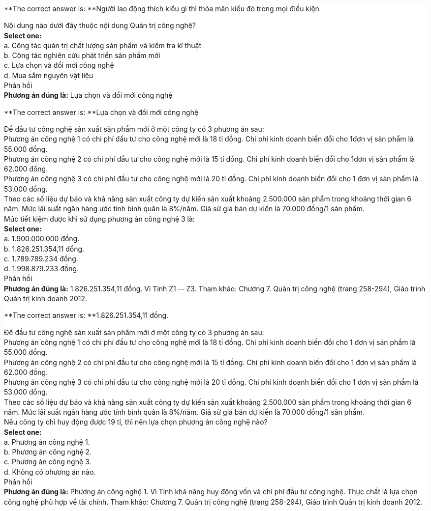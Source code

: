 **The correct answer is: **Người lao động thích kiểu gì thì thỏa mãn
kiểu đó trong mọi điều kiện

Nội dung nào dưới đây thuộc nội dung Quản trị công nghệ?\
**Select one:**\
a. Công tác quản trị chất lượng sản phẩm và kiểm tra kĩ thuật\
b. Công tác nghiên cứu phát triển sản phẩm mới\
c. Lựa chọn và đổi mới công nghệ\
d. Mua sắm nguyên vật liệu\
Phản hồi\
**Phương án đúng là:** Lựa chọn và đổi mới công nghệ

**The correct answer is: **Lựa chọn và đổi mới công nghệ

Để đầu tư công nghệ sản xuất sản phẩm mới ở một công ty có 3 phương án
sau:\
Phương án công nghệ 1 có chi phí đầu tư cho công nghệ mới là 18 tỉ đồng.
Chi phí kinh doanh biến đổi cho 1đơn vị sản phẩm là 55.000 đồng.\
Phương án công nghệ 2 có chi phí đầu tư cho công nghệ mới là 15 tỉ đồng.
Chi phí kinh doanh biến đổi cho 1đơn vị sản phẩm là 62.000 đồng.\
Phương án công nghệ 3 có chi phí đầu tư cho công nghệ mới là 20 tỉ đồng.
Chi phí kinh doanh biến đổi cho 1 đơn vị sản phẩm là 53.000 đồng.\
Theo các số liệu dự báo và khả năng sản xuất công ty dự kiến sản xuất
khoảng 2.500.000 sản phẩm trong khoảng thời gian 6 năm. Mức lãi suất
ngân hàng ước tính bình quân là 8%/năm. Giả sử giá bán dự kiến là 70.000
đồng/1 sản phẩm.\
Mức tiết kiệm được khi sử dụng phương án công nghệ 3 là:\
**Select one:**\
a. 1.900.000.000 đồng.\
b. 1.826.251.354,11 đồng.\
c. 1.789.789.234 đồng.\
d. 1.998.879.233 đồng.\
Phản hồi\
**Phương án đúng là:** 1.826.251.354,11 đồng. Vì Tính Z1 -- Z3. Tham
khảo: Chương 7. Quản trị công nghệ (trang 258-294), Giáo trình Quản trị
kinh doanh 2012.

**The correct answer is: **1.826.251.354,11 đồng.

Để đầu tư công nghệ sản xuất sản phẩm mới ở một công ty có 3 phương án
sau:\
Phương án công nghệ 1 có chi phí đầu tư cho công nghệ mới là 18 tỉ đồng.
Chi phí kinh doanh biến đổi cho 1 đơn vị sản phẩm là 55.000 đồng.\
Phương án công nghệ 2 có chi phí đầu tư cho công nghệ mới là 15 tỉ đồng.
Chi phí kinh doanh biến đổi cho 1 đơn vị sản phẩm là 62.000 đồng.\
Phương án công nghệ 3 có chi phí đầu tư cho công nghệ mới là 20 tỉ đồng.
Chi phí kinh doanh biến đổi cho 1 đơn vị sản phẩm là 53.000 đồng.\
Theo các số liệu dự báo và khả năng sản xuất công ty dự kiến sản xuất
khoảng 2.500.000 sản phẩm trong khoảng thời gian 6 năm. Mức lãi suất
ngân hàng ước tính bình quân là 8%/năm. Giả sử giá bán dự kiến là 70.000
đồng/1 sản phẩm.\
Nếu công ty chỉ huy động được 19 tỉ, thì nên lựa chọn phương án công
nghệ nào?\
**Select one:**\
a. Phương án công nghệ 1.\
b. Phương án công nghệ 2.\
c. Phương án công nghệ 3.\
d. Không có phương án nào.\
Phản hồi\
**Phương án đúng là:** Phương án công nghệ 1. Vì Tính khả năng huy động
vốn và chi phí đầu tư công nghệ. Thực chất là lựa chọn công nghệ phù hợp
về tài chính. Tham khảo: Chương 7. Quản trị công nghệ (trang 258-294),
Giáo trình Quản trị kinh doanh 2012.
